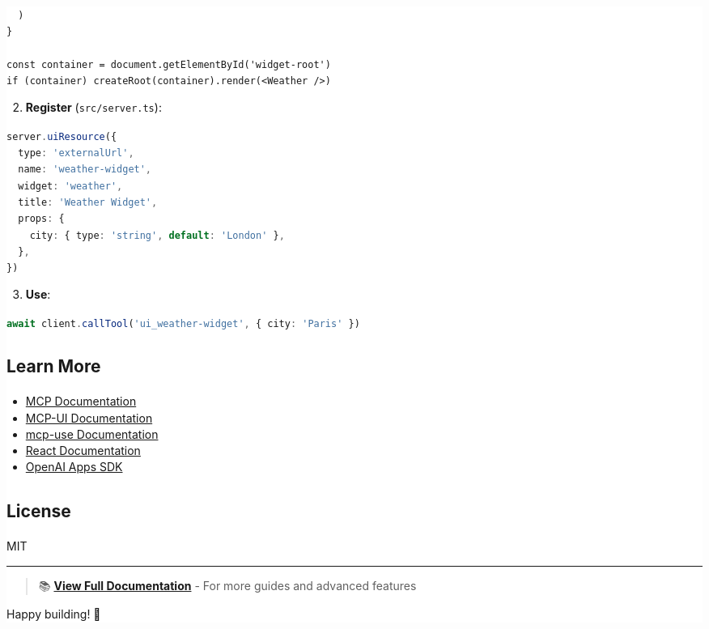 ```tsx
  )
}

const container = document.getElementById('widget-root')
if (container) createRoot(container).render(<Weather />)
```

2. **Register** (`src/server.ts`):

```typescript
server.uiResource({
  type: 'externalUrl',
  name: 'weather-widget',
  widget: 'weather',
  title: 'Weather Widget',
  props: {
    city: { type: 'string', default: 'London' },
  },
})
```

3. **Use**:

```typescript
await client.callTool('ui_weather-widget', { city: 'Paris' })
```

## Learn More

- [MCP Documentation](https://modelcontextprotocol.io)
- [MCP-UI Documentation](https://github.com/idosal/mcp-ui)
- [mcp-use Documentation](https://github.com/pyroprompt/mcp-use)
- [React Documentation](https://react.dev/)
- [OpenAI Apps SDK](https://platform.openai.com/docs/apps)

## License

MIT

---

> 📚 **[View Full Documentation](https://docs.mcp-use.com/typescript/getting-started/quickstart)** - For more guides and advanced features

Happy building! 🚀
